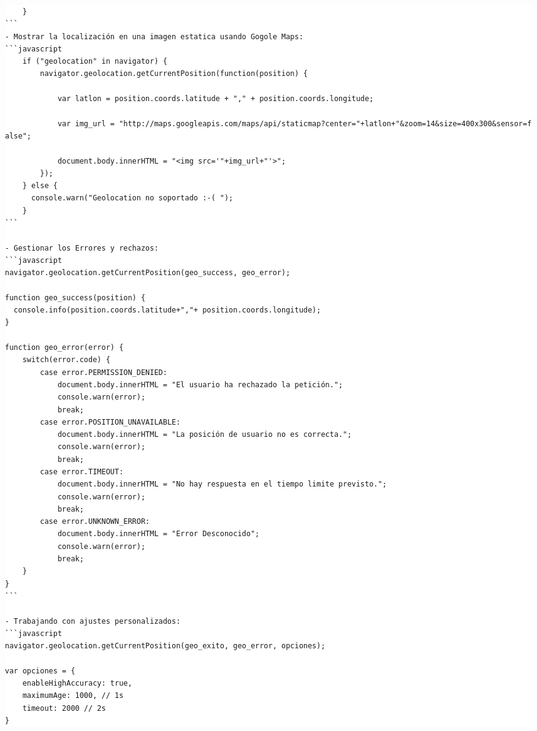         }
    ```
    - Mostrar la localización en una imagen estatica usando Gogole Maps:
    ```javascript
        if ("geolocation" in navigator) {
            navigator.geolocation.getCurrentPosition(function(position) {

                var latlon = position.coords.latitude + "," + position.coords.longitude;

                var img_url = "http://maps.googleapis.com/maps/api/staticmap?center="+latlon+"&zoom=14&size=400x300&sensor=false";

                document.body.innerHTML = "<img src='"+img_url+"'>";
            });
        } else {
          console.warn("Geolocation no soportado :-( ");
        }    
    ```

    - Gestionar los Errores y rechazos:
    ```javascript
    navigator.geolocation.getCurrentPosition(geo_success, geo_error);

    function geo_success(position) {
      console.info(position.coords.latitude+","+ position.coords.longitude);
    }

    function geo_error(error) {
        switch(error.code) {
            case error.PERMISSION_DENIED:
                document.body.innerHTML = "El usuario ha rechazado la petición.";
                console.warn(error);
                break;
            case error.POSITION_UNAVAILABLE:
                document.body.innerHTML = "La posición de usuario no es correcta.";
                console.warn(error);
                break;
            case error.TIMEOUT:
                document.body.innerHTML = "No hay respuesta en el tiempo limite previsto.";
                console.warn(error);
                break;
            case error.UNKNOWN_ERROR:
                document.body.innerHTML = "Error Desconocido";
                console.warn(error);
                break;
        }
    }
    ```   

    - Trabajando con ajustes personalizados:
    ```javascript
    navigator.geolocation.getCurrentPosition(geo_exito, geo_error, opciones);

    var opciones = {
        enableHighAccuracy: true,
        maximumAge: 1000, // 1s
        timeout: 2000 // 2s
    }
